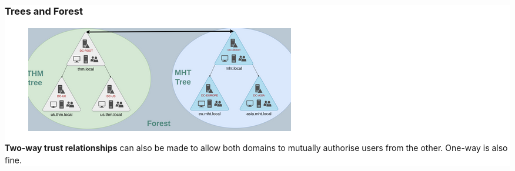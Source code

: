 ### Trees and Forest

<div align="left"><figure><img src="../.gitbook/assets/image (49).png" alt=""><figcaption></figcaption></figure></div>

**Two-way trust relationships** can also be made to allow both domains to mutually authorise users from the other. One-way is also fine.&#x20;

